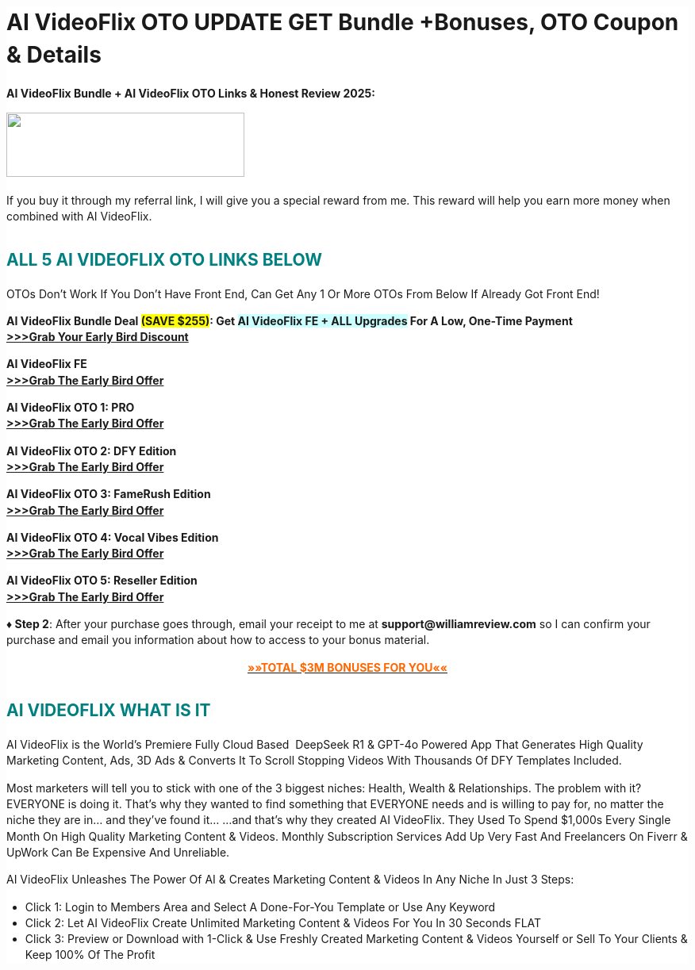 # AI VideoFlix OTO UPDATE GET Bundle +Bonuses, OTO Coupon & Details
<p><strong>AI VideoFlix Bundle + AI VideoFlix OTO Links &amp; Honest Review 2025:</strong></p>
<div id="content" class="post-single-content box mark-links">
<p><a href="https://jvz3.com/c/672499/415969/" target="_blank" rel="nofollow noopener noreferrer"><img class="aligncenter size-full wp-image-39054" src="https://4u-review.com/wp-content/uploads/2025/02/AI-VideoFlix.png" alt="" width="300" height="81" /></a></p>
<p>If you buy it through my referral link, I will give you a special reward from me. This reward will help you earn more money when combined with AI VideoFlix.</p>
<h2><span style="color: #008080;"><strong>ALL 5 AI VIDEOFLIX OTO LINKS BELOW</strong></span></h2>
<p>OTOs Don’t Work If You Don’t Have Front End, Can Get Any 1 Or More OTOs From Below If Already Got Front End!</p>
<p><strong>AI VideoFlix Bundle Deal <span style="background-color: #ffff00;">(SAVE $255)</span>: Get <span style="background-color: #ccffff;">AI VideoFlix FE + ALL Upgrades</span> For A Low, One-Time Payment</strong><br />
<a href="https://jvz3.com/c/672499/415969/" target="_blank" rel="nofollow noopener noreferrer"><strong>&gt;&gt;&gt;Grab Your Early Bird Discount</strong></a></p>
<p><strong>AI VideoFlix FE</strong><br />
<a href="https://jvz9.com/c/672499/415735/" target="_blank" rel="nofollow noopener noreferrer"><strong>&gt;&gt;&gt;Grab The Early Bird Offer</strong></a></p>
<p><strong>AI VideoFlix OTO 1: PRO</strong><br />
<a href="https://jvz7.com/c/672499/415737/" target="_blank" rel="nofollow noopener noreferrer"><strong>&gt;&gt;&gt;Grab The Early Bird Offer</strong></a></p>
<p><strong>AI VideoFlix OTO 2: DFY Edition</strong><br />
<a href="https://jvz7.com/c/672499/415753/" target="_blank" rel="nofollow noopener noreferrer"><strong>&gt;&gt;&gt;Grab The Early Bird Offer</strong></a></p>
<p><strong>AI VideoFlix OTO 3: FameRush Edition</strong><br />
<a href="https://jvz2.com/c/672499/415757/" target="_blank" rel="nofollow noopener noreferrer"><strong>&gt;&gt;&gt;Grab The Early Bird Offer</strong></a></p>
<p><strong>AI VideoFlix OTO 4: Vocal Vibes Edition</strong><br />
<a href="https://jvz9.com/c/672499/415761/" target="_blank" rel="nofollow noopener noreferrer"><strong>&gt;&gt;&gt;Grab The Early Bird Offer</strong></a></p>
<p><strong>AI VideoFlix OTO 5: Reseller Edition</strong><br />
<a href="https://jvz8.com/c/672499/415769/" target="_blank" rel="nofollow noopener noreferrer"><strong>&gt;&gt;&gt;Grab The Early Bird Offer</strong></a></p>
<p><strong>♦ Step 2</strong>: After your purchase goes through, email your receipt to me at <strong>support@williamreview.com</strong> so I can confirm your purchase and email you information about how to access to your bonus material.</p>
<p style="text-align: center;"><a href="https://jvzooplinformation.blogspot.com/2023/04/vip-5000-bonuses-from-william-review.html" target="_blank" rel="nofollow noopener"><span style="color: #ff6600;"><strong>»»TOTAL $3M BONUSES FOR YOU««</strong></span></a></p>
<h2><span id="AI_VIDEOFLIX_WHAT_IS_IT" class="ez-toc-section"></span><span style="color: #008080;"><strong>AI VIDEOFLIX WHAT IS IT</strong></span></h2>
<p>AI VideoFlix is the World’s Premiere Fully Cloud Based  DeepSeek R1 &amp; GPT-4o Powered App That Generates High Quality Marketing Content, Ads, 3D Ads &amp; Converts It To Scroll Stopping Videos With Thousands Of DFY Templates Included.</p>
<p>Most marketers will tell you to stick with one of the 3 biggest niches: Health, Wealth &amp; Relationships. The problem with it? EVERYONE is doing it. That’s why they wanted to find something that EVERYONE needs and is willing to pay for, no matter the niche they are in… and they’ve found it… …and that’s why they created AI VideoFlix. They Used To Spend $1,000s Every Single Month On High Quality Marketing Content &amp; Videos. Monthly Subscription Services Add Up Very Fast And Freelancers On Fiverr &amp; UpWork Can Be Expensive And Unreliable.</p>
<p>AI VideoFlix Unleashes The Power Of AI &amp; Creates Marketing Content &amp; Videos In Any Niche In Just 3 Steps:</p>
<ul>
	<li>Click 1: Login to Members Area and Select A Done-For-You Template or Use Any Keyword</li>
	<li>Click 2: Let AI VideoFlix Create Unlimited Marketing Content &amp; Videos For You In 30 Seconds FLAT</li>
	<li>Click 3: Preview or Download with 1-Click &amp; Use Freshly Created Marketing Content &amp; Videos Yourself or Sell To Your Clients &amp; Keep 100% Of The Profit</li>
</ul>